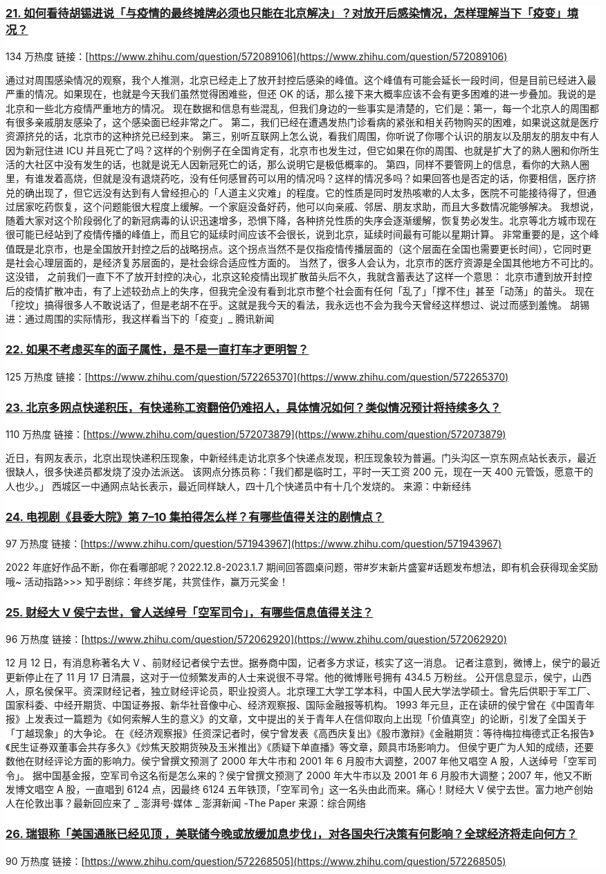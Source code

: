 

### [21. 如何看待胡锡进说「与疫情的最终摊牌必须也只能在北京解决」？对放开后感染情况，怎样理解当下「疫变」境况？](https://www.zhihu.com/question/572089106)
134 万热度 链接：[https://www.zhihu.com/question/572089106](https://www.zhihu.com/question/572089106)

通过对周围感染情况的观察，我个人推测，北京已经走上了放开封控后感染的峰值。这个峰值有可能会延长一段时间，但是目前已经进入最严重的情况。如果现在，也就是今天我们虽然觉得困难些，但还 OK 的话，那么接下来大概率应该不会有更多困难的进一步叠加。我说的是北京和一些北方疫情严重地方的情况。 现在数据和信息有些混乱，但我们身边的一些事实是清楚的，它们是：第一，每一个北京人的周围都有很多亲戚朋友感染了，这个感染面已经非常之广。 第二，我们已经在遭遇发热门诊看病的紧张和相关药物购买的困难，如果说这就是医疗资源挤兑的话，北京市的这种挤兑已经到来。 第三，别听互联网上怎么说，看我们周围，你听说了你哪个认识的朋友以及朋友的朋友中有人因为新冠住进 ICU 并且死亡了吗？这样的个别例子在全国肯定有，北京市也发生过，但它如果在你的周围、也就是扩大了的熟人圈和你所生活的大社区中没有发生的话，也就是说无人因新冠死亡的话，那么说明它是极低概率的。 第四，同样不要管网上的信息，看你的大熟人圈里，有谁发着高烧，但就是没有退烧药吃，没有任何感冒药可以用的情况吗？这样的情况多吗？如果回答也是否定的话，你要相信，医疗挤兑的确出现了，但它远没有达到有人曾经担心的「人道主义灾难」的程度。它的性质是同时发热咳嗽的人太多，医院不可能接待得了，但通过居家吃药恢复，这个问题能很大程度上缓解。一个家庭没备好药，他可以向亲戚、邻居、朋友求助，而且大多数情况能够解决。 我想说，随着大家对这个阶段弱化了的新冠病毒的认识迅速增多，恐惧下降，各种挤兑性质的失序会逐渐缓解，恢复势必发生。北京等北方城市现在很可能已经站到了疫情传播的峰值上，而且它的延续时间应该不会很长，说到北京，延续时间最有可能以星期计算。 非常重要的是，这个峰值既是北京市，也是全国放开封控之后的战略拐点。这个拐点当然不是仅指疫情传播层面的（这个层面在全国也需要更长时间），它同时更是社会心理层面的，是经济复苏层面的，是社会综合适应性方面的。 当然了，很多人会认为，北京市的医疗资源是全国其他地方不可比的。这没错， 之前我们一直下不了放开封控的决心，北京这轮疫情出现扩散苗头后不久，我就含蓄表达了这样一个意思： 北京市遭到放开封控后的疫情扩散冲击，有了上述较劲点上的失序，但我完全没有看到北京市整个社会面有任何「乱了」「撑不住」甚至「动荡」的苗头。 现在「挖坟」搞得很多人不敢说话了，但是老胡不在乎。这就是我今天的看法，我永远也不会为我今天曾经这样想过、说过而感到羞愧。 胡锡进：通过周围的实际情形，我这样看当下的「疫变」_ 腾讯新闻

### [22. 如果不考虑买车的面子属性，是不是一直打车才更明智？](https://www.zhihu.com/question/572265370)
125 万热度 链接：[https://www.zhihu.com/question/572265370](https://www.zhihu.com/question/572265370)



### [23. 北京多网点快递积压，有快递称工资翻倍仍难招人，具体情况如何？类似情况预计将持续多久？](https://www.zhihu.com/question/572073879)
110 万热度 链接：[https://www.zhihu.com/question/572073879](https://www.zhihu.com/question/572073879)

近日，有网友表示，北京出现快递积压现象，中新经纬走访北京多个快递点发现，积压现象较为普遍。门头沟区一京东网点站长表示，最近很缺人，很多快递员都发烧了没办法派送。 该网点分拣员称：「我们都是临时工，平时一天工资 200 元，现在一天 400 元管饭，愿意干的人也少。」 西城区一中通网点站长表示，最近同样缺人，四十几个快递员中有十几个发烧的。 来源：中新经纬

### [24. 电视剧《县委大院》第 7–10 集拍得怎么样？有哪些值得关注的剧情点？](https://www.zhihu.com/question/571943967)
97 万热度 链接：[https://www.zhihu.com/question/571943967](https://www.zhihu.com/question/571943967)

2022 年底好作品不断，你在看哪部呢？2022.12.8-2023.1.7 期间回答圆桌问题，带#岁末新片盛宴#话题发布想法，即有机会获得现金奖励哦~ 活动指路>>> 知乎剧综：年终岁尾，共赏佳作，赢万元奖金！

### [25. 财经大 V 侯宁去世，曾人送绰号「空军司令」，有哪些信息值得关注？](https://www.zhihu.com/question/572062920)
96 万热度 链接：[https://www.zhihu.com/question/572062920](https://www.zhihu.com/question/572062920)

12 月 12 日，有消息称著名大 V 、前财经记者侯宁去世。据券商中国，记者多方求证，核实了这一消息。 记者注意到，微博上，侯宁的最近更新停止在了 11 月 17 日清晨，这对于一位频繁发声的人士来说很不寻常。他的微博账号拥有 434.5 万粉丝。 公开信息显示，侯宁，山西人，原名侯保平。资深财经记者，独立财经评论员，职业投资人。北京理工大学工学本科，中国人民大学法学硕士。曾先后供职于军工厂、国家科委、中经开期货、中国证券报、新华社音像中心、经济观察报、国际金融报等机构。 1993 年元旦，正在读研的侯宁曾在《中国青年报》上发表过一篇题为《如何索解人生的意义》的文章，文中提出的关于青年人在信仰取向上出现「价值真空」的论断，引发了全国关于「丁越现象」的大争论。 在《经济观察报》任资深记者时，侯宁曾发表《高西庆复出》《股市激辩》《金融期货：等待梅拉梅德式正名报告》《民生证券双董事会共存多久》《炒焦天胶期货殃及玉米推出》《质疑下单直播》等文章，颇具市场影响力。 但侯宁更广为人知的成绩，还要数他在财经评论方面的影响力。侯宁曾撰文预测了 2000 年大牛市和 2001 年 6 月股市大调整，2007 年他又唱空 A 股，人送绰号「空军司令」。 据中国基金报，空军司令这名衔是怎么来的？侯宁曾撰文预测了 2000 年大牛市以及 2001 年 6 月股市大调整；2007 年，他又不断发博文唱空 A 股，一直唱到 6124 点，因最终 6124 五年铁顶，「空军司令」这一名头由此而来。痛心！财经大 V 侯宁去世。富力地产创始人在伦敦出事？最新回应来了 _ 澎湃号·媒体 _ 澎湃新闻 -The Paper 来源：综合网络

### [26. 瑞银称「美国通胀已经见顶 ，美联储今晚或放缓加息步伐」，对各国央行决策有何影响？全球经济将走向何方？](https://www.zhihu.com/question/572268505)
90 万热度 链接：[https://www.zhihu.com/question/572268505](https://www.zhihu.com/question/572268505)
